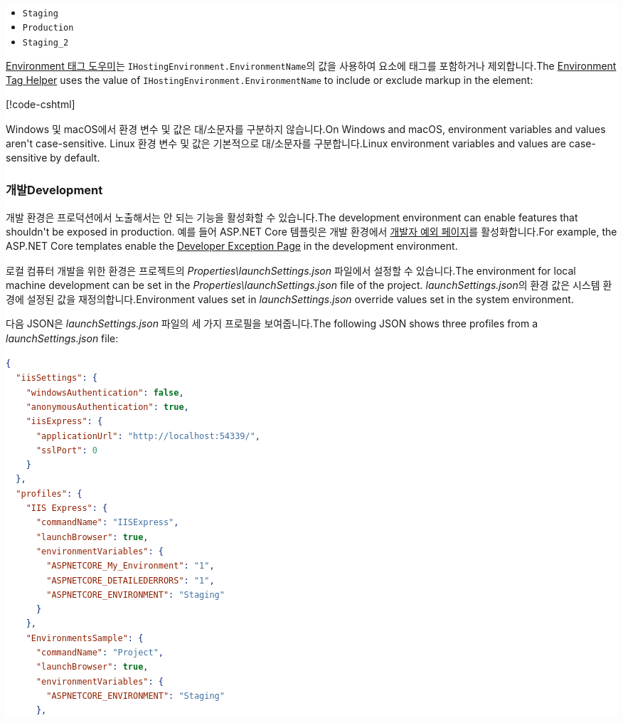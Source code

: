   * `Staging`
  * `Production`
  * `Staging_2`

<span data-ttu-id="61885-271">[Environment 태그 도우미](xref:mvc/views/tag-helpers/builtin-th/environment-tag-helper)는 `IHostingEnvironment.EnvironmentName`의 값을 사용하여 요소에 태그를 포함하거나 제외합니다.</span><span class="sxs-lookup"><span data-stu-id="61885-271">The [Environment Tag Helper](xref:mvc/views/tag-helpers/builtin-th/environment-tag-helper) uses the value of `IHostingEnvironment.EnvironmentName` to include or exclude markup in the element:</span></span>

[!code-cshtml[](environments/sample-snapshot/EnvironmentsSample/Pages/About.cshtml)]

<span data-ttu-id="61885-272">Windows 및 macOS에서 환경 변수 및 값은 대/소문자를 구분하지 않습니다.</span><span class="sxs-lookup"><span data-stu-id="61885-272">On Windows and macOS, environment variables and values aren't case-sensitive.</span></span> <span data-ttu-id="61885-273">Linux 환경 변수 및 값은 기본적으로 대/소문자를 구분합니다.</span><span class="sxs-lookup"><span data-stu-id="61885-273">Linux environment variables and values are case-sensitive by default.</span></span>

### <a name="development"></a><span data-ttu-id="61885-274">개발</span><span class="sxs-lookup"><span data-stu-id="61885-274">Development</span></span>

<span data-ttu-id="61885-275">개발 환경은 프로덕션에서 노출해서는 안 되는 기능을 활성화할 수 있습니다.</span><span class="sxs-lookup"><span data-stu-id="61885-275">The development environment can enable features that shouldn't be exposed in production.</span></span> <span data-ttu-id="61885-276">예를 들어 ASP.NET Core 템플릿은 개발 환경에서 [개발자 예외 페이지](xref:fundamentals/error-handling#developer-exception-page)를 활성화합니다.</span><span class="sxs-lookup"><span data-stu-id="61885-276">For example, the ASP.NET Core templates enable the [Developer Exception Page](xref:fundamentals/error-handling#developer-exception-page) in the development environment.</span></span>

<span data-ttu-id="61885-277">로컬 컴퓨터 개발을 위한 환경은 프로젝트의 *Properties\launchSettings.json* 파일에서 설정할 수 있습니다.</span><span class="sxs-lookup"><span data-stu-id="61885-277">The environment for local machine development can be set in the *Properties\launchSettings.json* file of the project.</span></span> <span data-ttu-id="61885-278">*launchSettings.json*의 환경 값은 시스템 환경에 설정된 값을 재정의합니다.</span><span class="sxs-lookup"><span data-stu-id="61885-278">Environment values set in *launchSettings.json* override values set in the system environment.</span></span>

<span data-ttu-id="61885-279">다음 JSON은 *launchSettings.json* 파일의 세 가지 프로필을 보여줍니다.</span><span class="sxs-lookup"><span data-stu-id="61885-279">The following JSON shows three profiles from a *launchSettings.json* file:</span></span>

```json
{
  "iisSettings": {
    "windowsAuthentication": false,
    "anonymousAuthentication": true,
    "iisExpress": {
      "applicationUrl": "http://localhost:54339/",
      "sslPort": 0
    }
  },
  "profiles": {
    "IIS Express": {
      "commandName": "IISExpress",
      "launchBrowser": true,
      "environmentVariables": {
        "ASPNETCORE_My_Environment": "1",
        "ASPNETCORE_DETAILEDERRORS": "1",
        "ASPNETCORE_ENVIRONMENT": "Staging"
      }
    },
    "EnvironmentsSample": {
      "commandName": "Project",
      "launchBrowser": true,
      "environmentVariables": {
        "ASPNETCORE_ENVIRONMENT": "Staging"
      },
```